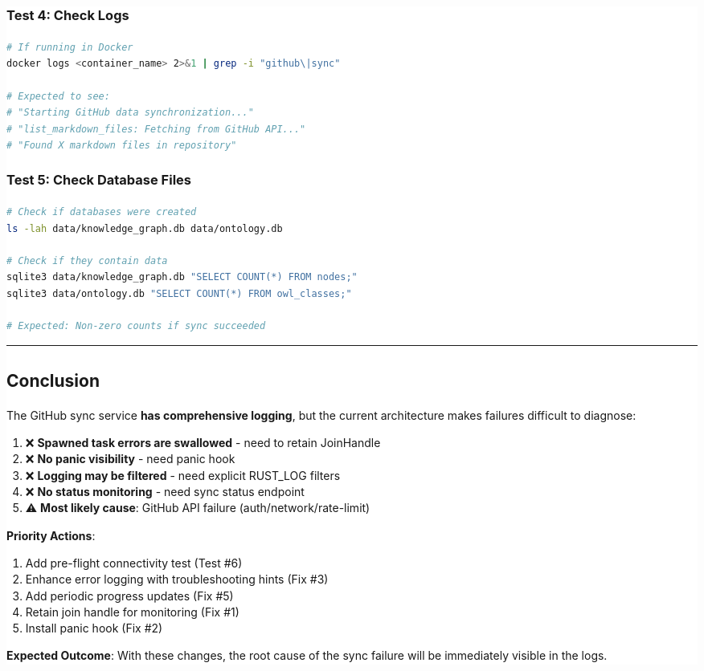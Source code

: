 ### Test 4: **Check Logs**

```bash
# If running in Docker
docker logs <container_name> 2>&1 | grep -i "github\|sync"

# Expected to see:
# "Starting GitHub data synchronization..."
# "list_markdown_files: Fetching from GitHub API..."
# "Found X markdown files in repository"
```

### Test 5: **Check Database Files**

```bash
# Check if databases were created
ls -lah data/knowledge_graph.db data/ontology.db

# Check if they contain data
sqlite3 data/knowledge_graph.db "SELECT COUNT(*) FROM nodes;"
sqlite3 data/ontology.db "SELECT COUNT(*) FROM owl_classes;"

# Expected: Non-zero counts if sync succeeded
```

---

## Conclusion

The GitHub sync service **has comprehensive logging**, but the current architecture makes failures difficult to diagnose:

1. ❌ **Spawned task errors are swallowed** - need to retain JoinHandle
2. ❌ **No panic visibility** - need panic hook
3. ❌ **Logging may be filtered** - need explicit RUST_LOG filters
4. ❌ **No status monitoring** - need sync status endpoint
5. ⚠️  **Most likely cause**: GitHub API failure (auth/network/rate-limit)

**Priority Actions**:
1. Add pre-flight connectivity test (Test #6)
2. Enhance error logging with troubleshooting hints (Fix #3)
3. Add periodic progress updates (Fix #5)
4. Retain join handle for monitoring (Fix #1)
5. Install panic hook (Fix #2)

**Expected Outcome**: With these changes, the root cause of the sync failure will be immediately visible in the logs.

